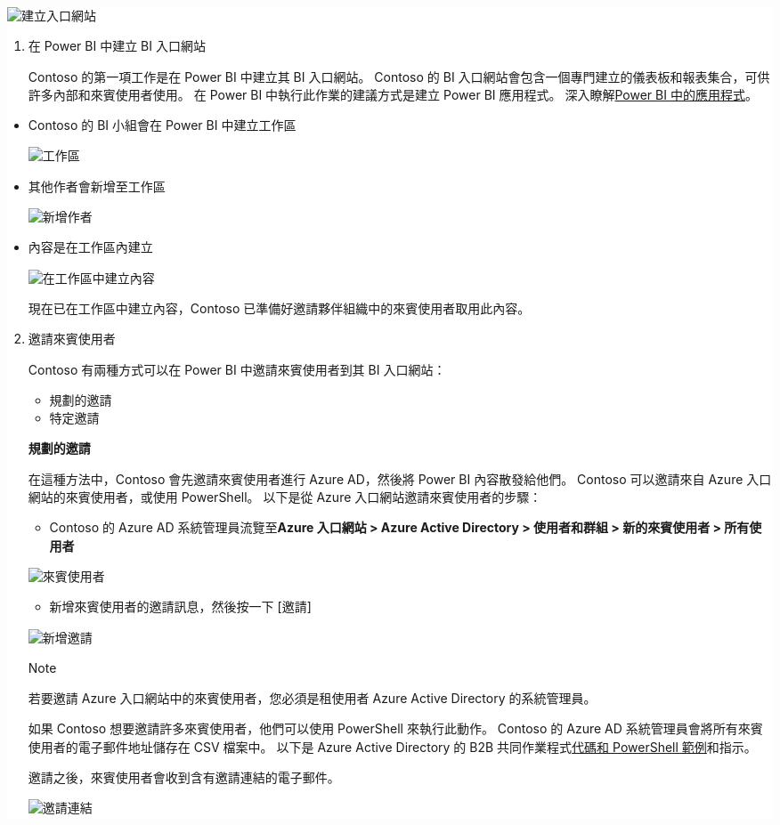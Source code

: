 ![建立入口網站](media/whitepaper-azure-b2b-power-bi/whitepaper-azure-b2b-power-bi_11.png)


1. 在 Power BI 中建立 BI 入口網站

    Contoso 的第一項工作是在 Power BI 中建立其 BI 入口網站。 Contoso 的 BI 入口網站會包含一個專門建立的儀表板和報表集合，可供許多內部和來賓使用者使用。 在 Power BI 中執行此作業的建議方式是建立 Power BI 應用程式。 深入瞭解[Power BI 中的應用程式](https://powerbi.microsoft.com/blog/distribute-to-large-audiences-with-power-bi-apps/)。

- Contoso 的 BI 小組會在 Power BI 中建立工作區

    ![工作區](media/whitepaper-azure-b2b-power-bi/whitepaper-azure-b2b-power-bi_12.png)
    

- 其他作者會新增至工作區

    ![新增作者](media/whitepaper-azure-b2b-power-bi/whitepaper-azure-b2b-power-bi_13.png)


- 內容是在工作區內建立

    ![在工作區中建立內容](media/whitepaper-azure-b2b-power-bi/whitepaper-azure-b2b-power-bi_14.png)


    現在已在工作區中建立內容，Contoso 已準備好邀請夥伴組織中的來賓使用者取用此內容。

2. 邀請來賓使用者

    Contoso 有兩種方式可以在 Power BI 中邀請來賓使用者到其 BI 入口網站：

    * 規劃的邀請
    * 特定邀請

    **規劃的邀請**

    在這種方法中，Contoso 會先邀請來賓使用者進行 Azure AD，然後將 Power BI 內容散發給他們。 Contoso 可以邀請來自 Azure 入口網站的來賓使用者，或使用 PowerShell。 以下是從 Azure 入口網站邀請來賓使用者的步驟：

    - Contoso 的 Azure AD 系統管理員流覽至**Azure 入口網站 > Azure Active Directory > 使用者和群組 > 新的來賓使用者 > 所有使用者**

    ![來賓使用者](media/whitepaper-azure-b2b-power-bi/whitepaper-azure-b2b-power-bi_15.png)


    - 新增來賓使用者的邀請訊息，然後按一下 [邀請]

    ![新增邀請](media/whitepaper-azure-b2b-power-bi/whitepaper-azure-b2b-power-bi_16.png)


    > [!NOTE]
    > 若要邀請 Azure 入口網站中的來賓使用者，您必須是租使用者 Azure Active Directory 的系統管理員。

    如果 Contoso 想要邀請許多來賓使用者，他們可以使用 PowerShell 來執行此動作。 Contoso 的 Azure AD 系統管理員會將所有來賓使用者的電子郵件地址儲存在 CSV 檔案中。 以下是 Azure Active Directory 的 B2B 共同作業程式[代碼和 PowerShell 範例](https://docs.microsoft.com/azure/active-directory/b2b/code-samples)和指示。

    邀請之後，來賓使用者會收到含有邀請連結的電子郵件。

    ![邀請連結](media/whitepaper-azure-b2b-power-bi/whitepaper-azure-b2b-power-bi_17.png)

